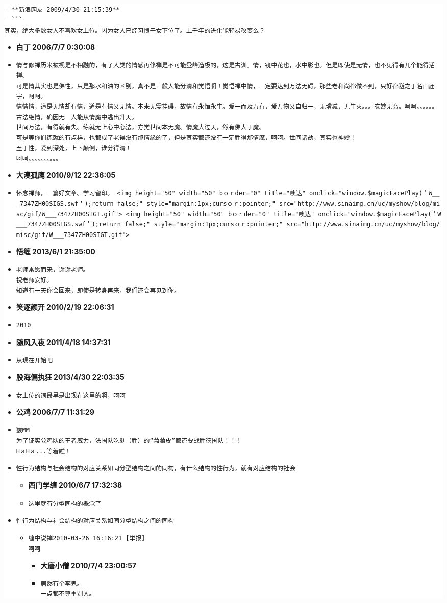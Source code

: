   ```
- **新浪网友 2009/4/30 21:15:39**
- ```
  其实，绝大多数女人不喜欢女上位。因为女人已经习惯于女下位了。上千年的进化能轻易改变么？
  ```
- **白丁 2006/7/7 0:30:08**
- ```
  情与修禅历来被视是不相融的，有了人类的情感再修禅是不可能登峰造极的，这是古训。情，镜中花也，水中影也。但是即使是无情，也不见得有几个能得活禅。
  可是情其实也是佛性，只是那水和油的区别，真不是一般人能分清和觉悟啊！觉悟禅中情，一定要达到万法无碍，那些老和尚都做不到，只好都避之于名山庙宇，呵呵。
  情情情，道是无情却有情，道是有情又无情。本来无需挂碍，故情有永恒永生。爱一而及万有，爱万物又自归一，无增减，无生灭。。。玄妙无穷。呵呵。。。。。。
  古法绝情，确因无一人能从情魔中逃出升天。
  世间万法，有得就有失。练就无上心中心法，方觉世间本无魔。情魔大过天，然有佛大于魔。
  可是等你们练就的有点样，也都成了老得没有那情缘的了，但是其实都还没有一定胜得那情魔，呵呵。世间诸劫，其实也神妙！
  至于性，爱到深处，上下颠倒，谁分得清！
  呵呵。。。。。。。。。。
  ```
- **大漠孤鹰 2010/9/12 22:36:05**
- ```
  怀念禅师，一篇好文章。学习留印。 <img height="50" width="50" bｏｒder="0" title="噢达" onclick="window.$magicFacePlay(＇W___7347ZH00SIGS.swf＇);return false;" style="margin:1px;cursｏｒ:pointer;" src="http://www.sinaimg.cn/uc/myshow/blog/misc/gif/W___7347ZH00SIGT.gif"> <img height="50" width="50" bｏｒder="0" title="噢达" onclick="window.$magicFacePlay(＇W___7347ZH00SIGS.swf＇);return false;" style="margin:1px;cursｏｒ:pointer;" src="http://www.sinaimg.cn/uc/myshow/blog/misc/gif/W___7347ZH00SIGT.gif">
  ```
- **悟缠 2013/6/1 21:35:00**
- ```
  老师乘愿而来，谢谢老师。
  祝老师安好。
  知道有一天你会回来，即使是转身再来，我们还会再见到你。
  ```
- **笑逐颜开 2010/2/19 22:06:31**
- ```
  2010
  ```
- **随风入夜 2011/4/18 14:37:31**
- ```
  从现在开始吧
  ```
- **股海偏执狂 2013/4/30 22:03:35**
- ```
  女上位的词最早是出现在这里的啊，呵呵
  ```
- **公鸡 2006/7/7 11:31:29**
- ```
  猿MM
  为了证实公鸡队的王者威力，法国队吃剩（胜）的“葡萄皮”都还要战胜德国队！！！
  HａHａ...等着瞧！
  ```
- ```
  性行为结构与社会结构的对应关系如同分型结构之间的同构，有什么结构的性行为，就有对应结构的社会
  ```
   - **西门学缠 2010/6/7 17:32:38**
   - ```
     这里就有分型同构的概念了
     ```
- ```
  性行为结构与社会结构的对应关系如同分型结构之间的同构
  ```
   - ```
     缠中说禅2010-03-26 16:16:21 [举报]
     呵呵  
     ```
      - **大唐小僧 2010/7/4 23:00:57**
      - ```
        居然有个李鬼。
        一点都不尊重别人。
  ```